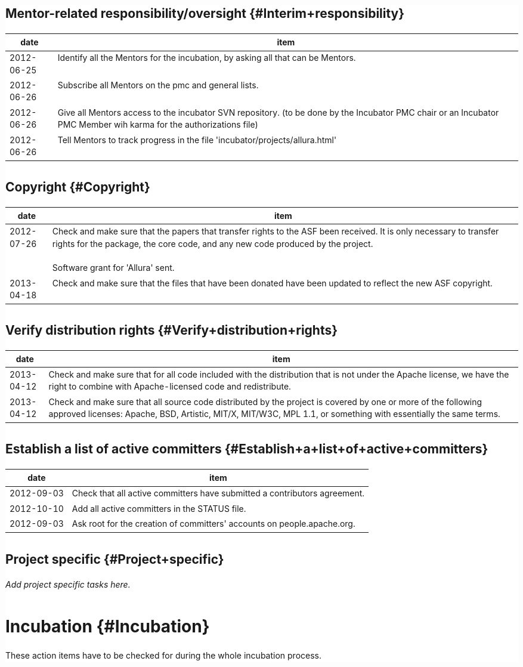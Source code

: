 ## Mentor-related responsibility/oversight {#Interim+responsibility}

| date | item |
|------|------|
| 2012-06-25 | Identify all the Mentors for the incubation, by asking all that can be Mentors. |
| 2012-06-26 | Subscribe all Mentors on the pmc and general lists. |
| 2012-06-26 | Give all Mentors access to the incubator SVN repository. (to be done by the Incubator PMC chair or an Incubator PMC Member wih karma for the authorizations file) |
| 2012-06-26 | Tell Mentors to track progress in the file 'incubator/projects/allura.html' |

## Copyright {#Copyright}

| date | item |
|------|------|
| 2012-07-26 | Check and make sure that the papers that transfer rights to the ASF been received. It is only necessary to transfer rights for the package, the core code, and any new code produced by the project.<br></br>Software grant for 'Allura' sent. |
| 2013-04-18 | Check and make sure that the files that have been donated have been updated to reflect the new ASF copyright. |

## Verify distribution rights {#Verify+distribution+rights}

| date | item |
|------|------|
| 2013-04-12 | Check and make sure that for all code included with the distribution that is not under the Apache license, we have the right to combine with Apache-licensed code and redistribute. |
| 2013-04-12 | Check and make sure that all source code distributed by the project is covered by one or more of the following approved licenses: Apache, BSD, Artistic, MIT/X, MIT/W3C, MPL 1.1, or something with essentially the same terms. |

## Establish a list of active committers {#Establish+a+list+of+active+committers}

| date | item |
|------|------|
| 2012-09-03 | Check that all active committers have submitted a contributors agreement. |
| 2012-10-10 | Add all active committers in the STATUS file. |
| 2012-09-03 | Ask root for the creation of committers' accounts on people.apache.org. |

## Project specific {#Project+specific}

 _Add project specific tasks here._ 


# Incubation {#Incubation}

These action items have to be checked for during the whole incubation process.
